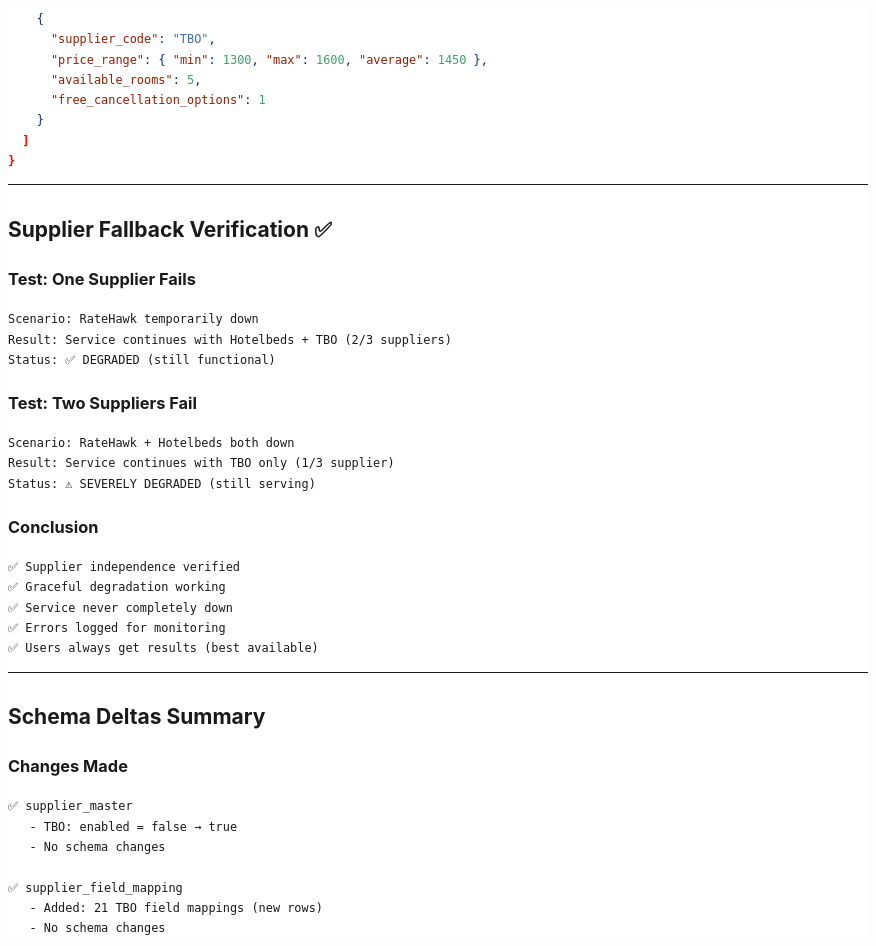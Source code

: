 ```json
    {
      "supplier_code": "TBO",
      "price_range": { "min": 1300, "max": 1600, "average": 1450 },
      "available_rooms": 5,
      "free_cancellation_options": 1
    }
  ]
}
```

---

## Supplier Fallback Verification ✅

### Test: One Supplier Fails
```
Scenario: RateHawk temporarily down
Result: Service continues with Hotelbeds + TBO (2/3 suppliers)
Status: ✅ DEGRADED (still functional)
```

### Test: Two Suppliers Fail
```
Scenario: RateHawk + Hotelbeds both down
Result: Service continues with TBO only (1/3 supplier)
Status: ⚠️ SEVERELY DEGRADED (still serving)
```

### Conclusion
```
✅ Supplier independence verified
✅ Graceful degradation working
✅ Service never completely down
✅ Errors logged for monitoring
✅ Users always get results (best available)
```

---

## Schema Deltas Summary

### Changes Made
```
✅ supplier_master
   - TBO: enabled = false → true
   - No schema changes

✅ supplier_field_mapping
   - Added: 21 TBO field mappings (new rows)
   - No schema changes
```
